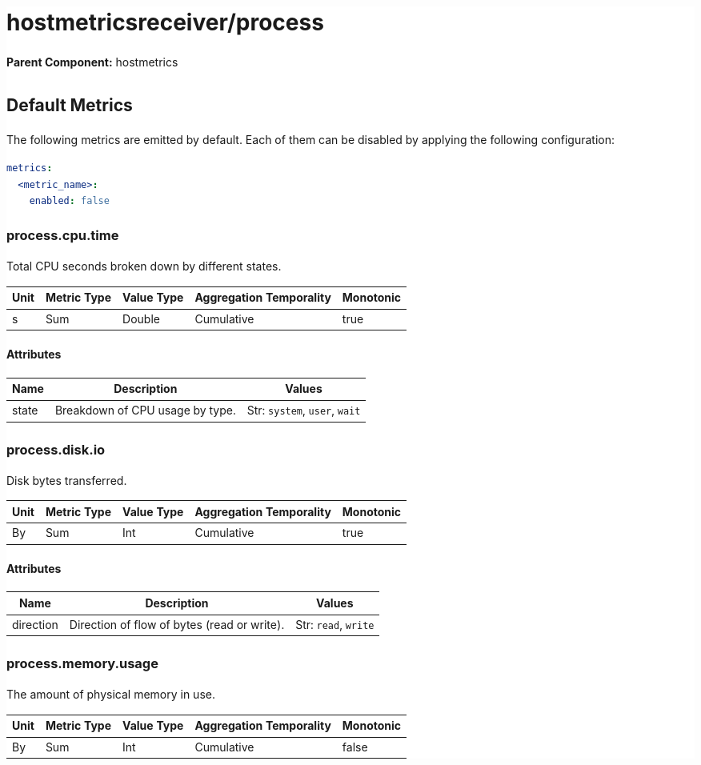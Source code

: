 [comment]: <> (Code generated by mdatagen. DO NOT EDIT.)

# hostmetricsreceiver/process

**Parent Component:** hostmetrics

## Default Metrics

The following metrics are emitted by default. Each of them can be disabled by applying the following configuration:

```yaml
metrics:
  <metric_name>:
    enabled: false
```

### process.cpu.time

Total CPU seconds broken down by different states.

| Unit | Metric Type | Value Type | Aggregation Temporality | Monotonic |
| ---- | ----------- | ---------- | ----------------------- | --------- |
| s | Sum | Double | Cumulative | true |

#### Attributes

| Name | Description | Values |
| ---- | ----------- | ------ |
| state | Breakdown of CPU usage by type. | Str: ``system``, ``user``, ``wait`` |

### process.disk.io

Disk bytes transferred.

| Unit | Metric Type | Value Type | Aggregation Temporality | Monotonic |
| ---- | ----------- | ---------- | ----------------------- | --------- |
| By | Sum | Int | Cumulative | true |

#### Attributes

| Name | Description | Values |
| ---- | ----------- | ------ |
| direction | Direction of flow of bytes (read or write). | Str: ``read``, ``write`` |

### process.memory.usage

The amount of physical memory in use.

| Unit | Metric Type | Value Type | Aggregation Temporality | Monotonic |
| ---- | ----------- | ---------- | ----------------------- | --------- |
| By | Sum | Int | Cumulative | false |
